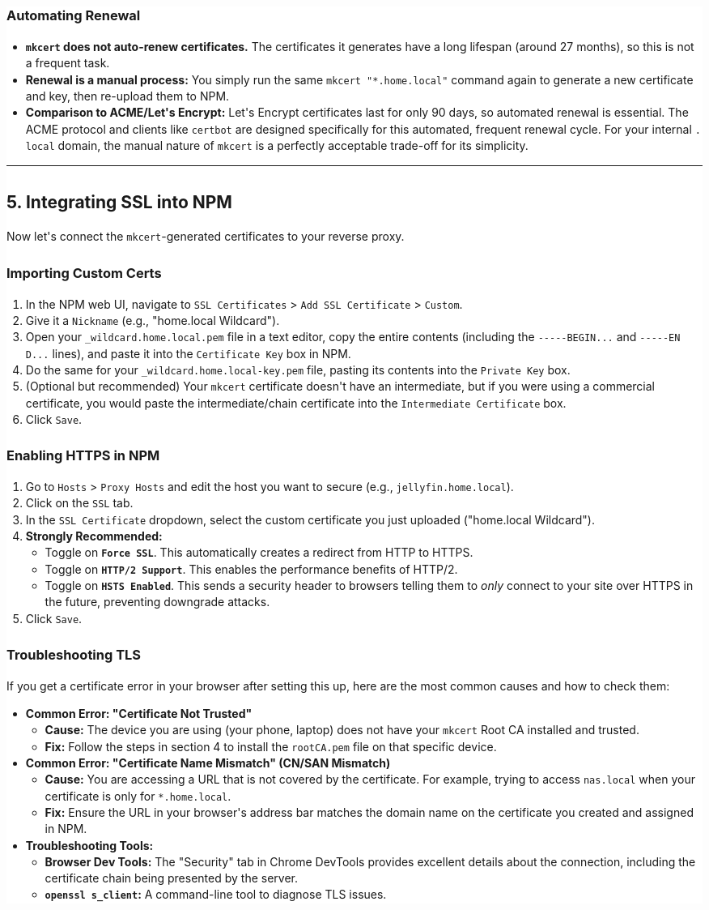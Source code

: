 ### Automating Renewal

* **`mkcert` does not auto-renew certificates.** The certificates it generates have a long lifespan (around 27 months), so this is not a frequent task.
* **Renewal is a manual process:** You simply run the same `mkcert "*.home.local"` command again to generate a new certificate and key, then re-upload them to NPM.
* **Comparison to ACME/Let's Encrypt:** Let's Encrypt certificates last for only 90 days, so automated renewal is essential. The ACME protocol and clients like `certbot` are designed specifically for this automated, frequent renewal cycle. For your internal `.local` domain, the manual nature of `mkcert` is a perfectly acceptable trade-off for its simplicity.

-----

## 5\. Integrating SSL into NPM

Now let's connect the `mkcert`-generated certificates to your reverse proxy.

### Importing Custom Certs

1. In the NPM web UI, navigate to `SSL Certificates` \> `Add SSL Certificate` \> `Custom`.
2. Give it a `Nickname` (e.g., "home.local Wildcard").
3. Open your `_wildcard.home.local.pem` file in a text editor, copy the entire contents (including the `-----BEGIN...` and `-----END...` lines), and paste it into the `Certificate Key` box in NPM.
4. Do the same for your `_wildcard.home.local-key.pem` file, pasting its contents into the `Private Key` box.
5. (Optional but recommended) Your `mkcert` certificate doesn't have an intermediate, but if you were using a commercial certificate, you would paste the intermediate/chain certificate into the `Intermediate Certificate` box.
6. Click `Save`.

### Enabling HTTPS in NPM

1. Go to `Hosts` \> `Proxy Hosts` and edit the host you want to secure (e.g., `jellyfin.home.local`).
2. Click on the `SSL` tab.
3. In the `SSL Certificate` dropdown, select the custom certificate you just uploaded ("home.local Wildcard").
4. **Strongly Recommended:**
      * Toggle on **`Force SSL`**. This automatically creates a redirect from HTTP to HTTPS.
      * Toggle on **`HTTP/2 Support`**. This enables the performance benefits of HTTP/2.
      * Toggle on **`HSTS Enabled`**. This sends a security header to browsers telling them to *only* connect to your site over HTTPS in the future, preventing downgrade attacks.
5. Click `Save`.

### Troubleshooting TLS

If you get a certificate error in your browser after setting this up, here are the most common causes and how to check them:

* **Common Error: "Certificate Not Trusted"**
  * **Cause:** The device you are using (your phone, laptop) does not have your `mkcert` Root CA installed and trusted.
  * **Fix:** Follow the steps in section 4 to install the `rootCA.pem` file on that specific device.
* **Common Error: "Certificate Name Mismatch" (CN/SAN Mismatch)**
  * **Cause:** You are accessing a URL that is not covered by the certificate. For example, trying to access `nas.local` when your certificate is only for `*.home.local`.
  * **Fix:** Ensure the URL in your browser's address bar matches the domain name on the certificate you created and assigned in NPM.
* **Troubleshooting Tools:**
  * **Browser Dev Tools:** The "Security" tab in Chrome DevTools provides excellent details about the connection, including the certificate chain being presented by the server.
  * **`openssl s_client`:** A command-line tool to diagnose TLS issues.
